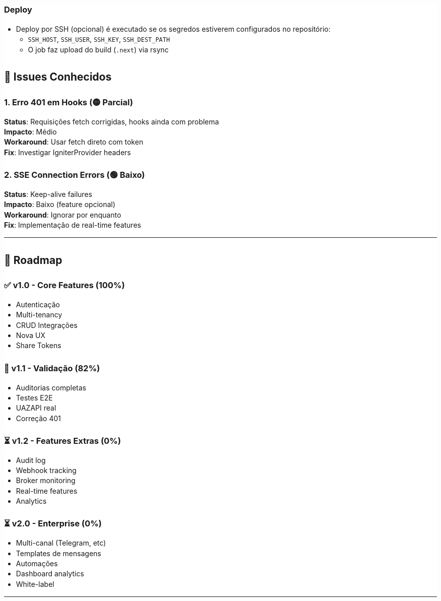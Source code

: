 ### Deploy
- Deploy por SSH (opcional) é executado se os segredos estiverem configurados no repositório:
  - `SSH_HOST`, `SSH_USER`, `SSH_KEY`, `SSH_DEST_PATH`
  - O job faz upload do build (`.next`) via rsync

## 🐛 Issues Conhecidos

### 1. Erro 401 em Hooks (🟡 Parcial)
**Status**: Requisições fetch corrigidas, hooks ainda com problema  
**Impacto**: Médio  
**Workaround**: Usar fetch direto com token  
**Fix**: Investigar IgniterProvider headers

### 2. SSE Connection Errors (🟢 Baixo)
**Status**: Keep-alive failures  
**Impacto**: Baixo (feature opcional)  
**Workaround**: Ignorar por enquanto  
**Fix**: Implementação de real-time features

---

## 🎯 Roadmap

### ✅ v1.0 - Core Features (100%)
- Autenticação
- Multi-tenancy
- CRUD Integrações
- Nova UX
- Share Tokens

### 🔄 v1.1 - Validação (82%)
- Auditorias completas
- Testes E2E
- UAZAPI real
- Correção 401

### ⏳ v1.2 - Features Extras (0%)
- Audit log
- Webhook tracking
- Broker monitoring
- Real-time features
- Analytics

### ⏳ v2.0 - Enterprise (0%)
- Multi-canal (Telegram, etc)
- Templates de mensagens
- Automações
- Dashboard analytics
- White-label

---